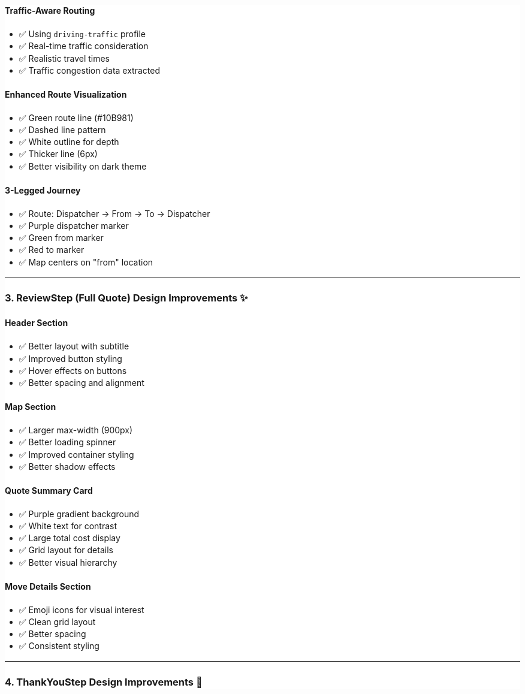 #### **Traffic-Aware Routing**
- ✅ Using `driving-traffic` profile
- ✅ Real-time traffic consideration
- ✅ Realistic travel times
- ✅ Traffic congestion data extracted

#### **Enhanced Route Visualization**
- ✅ Green route line (#10B981)
- ✅ Dashed line pattern
- ✅ White outline for depth
- ✅ Thicker line (6px)
- ✅ Better visibility on dark theme

#### **3-Legged Journey**
- ✅ Route: Dispatcher → From → To → Dispatcher
- ✅ Purple dispatcher marker
- ✅ Green from marker
- ✅ Red to marker
- ✅ Map centers on "from" location

---

### **3. ReviewStep (Full Quote) Design Improvements** ✨

#### **Header Section**
- ✅ Better layout with subtitle
- ✅ Improved button styling
- ✅ Hover effects on buttons
- ✅ Better spacing and alignment

#### **Map Section**
- ✅ Larger max-width (900px)
- ✅ Better loading spinner
- ✅ Improved container styling
- ✅ Better shadow effects

#### **Quote Summary Card**
- ✅ Purple gradient background
- ✅ White text for contrast
- ✅ Large total cost display
- ✅ Grid layout for details
- ✅ Better visual hierarchy

#### **Move Details Section**
- ✅ Emoji icons for visual interest
- ✅ Clean grid layout
- ✅ Better spacing
- ✅ Consistent styling

---

### **4. ThankYouStep Design Improvements** 🎉

